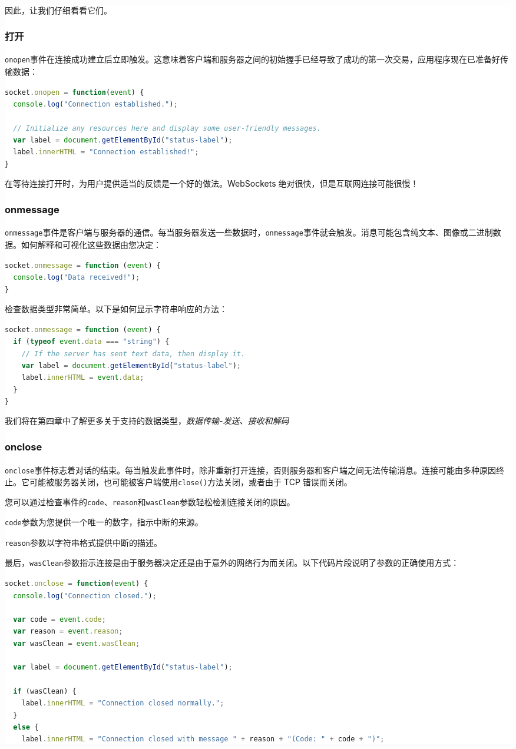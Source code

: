 因此，让我们仔细看看它们。

### 打开

`onopen`事件在连接成功建立后立即触发。这意味着客户端和服务器之间的初始握手已经导致了成功的第一次交易，应用程序现在已准备好传输数据：

```js
socket.onopen = function(event) {
  console.log("Connection established.");

  // Initialize any resources here and display some user-friendly messages.
  var label = document.getElementById("status-label");
  label.innerHTML = "Connection established!";
}
```

在等待连接打开时，为用户提供适当的反馈是一个好的做法。WebSockets 绝对很快，但是互联网连接可能很慢！

### onmessage

`onmessage`事件是客户端与服务器的通信。每当服务器发送一些数据时，`onmessage`事件就会触发。消息可能包含纯文本、图像或二进制数据。如何解释和可视化这些数据由您决定：

```js
socket.onmessage = function (event) {
  console.log("Data received!");
}
```

检查数据类型非常简单。以下是如何显示字符串响应的方法：

```js
socket.onmessage = function (event) {
  if (typeof event.data === "string") {
    // If the server has sent text data, then display it.
    var label = document.getElementById("status-label");
    label.innerHTML = event.data;
  }
}
```

我们将在第四章中了解更多关于支持的数据类型，*数据传输-发送、接收和解码*

### onclose

`onclose`事件标志着对话的结束。每当触发此事件时，除非重新打开连接，否则服务器和客户端之间无法传输消息。连接可能由多种原因终止。它可能被服务器关闭，也可能被客户端使用`close()`方法关闭，或者由于 TCP 错误而关闭。

您可以通过检查事件的`code`、`reason`和`wasClean`参数轻松检测连接关闭的原因。

`code`参数为您提供一个唯一的数字，指示中断的来源。

`reason`参数以字符串格式提供中断的描述。

最后，`wasClean`参数指示连接是由于服务器决定还是由于意外的网络行为而关闭。以下代码片段说明了参数的正确使用方式：

```js
socket.onclose = function(event) {
  console.log("Connection closed.");

  var code = event.code;
  var reason = event.reason;
  var wasClean = event.wasClean;

  var label = document.getElementById("status-label");

  if (wasClean) {
    label.innerHTML = "Connection closed normally.";
  }
  else {
    label.innerHTML = "Connection closed with message " + reason + "(Code: " + code + ")";
```
